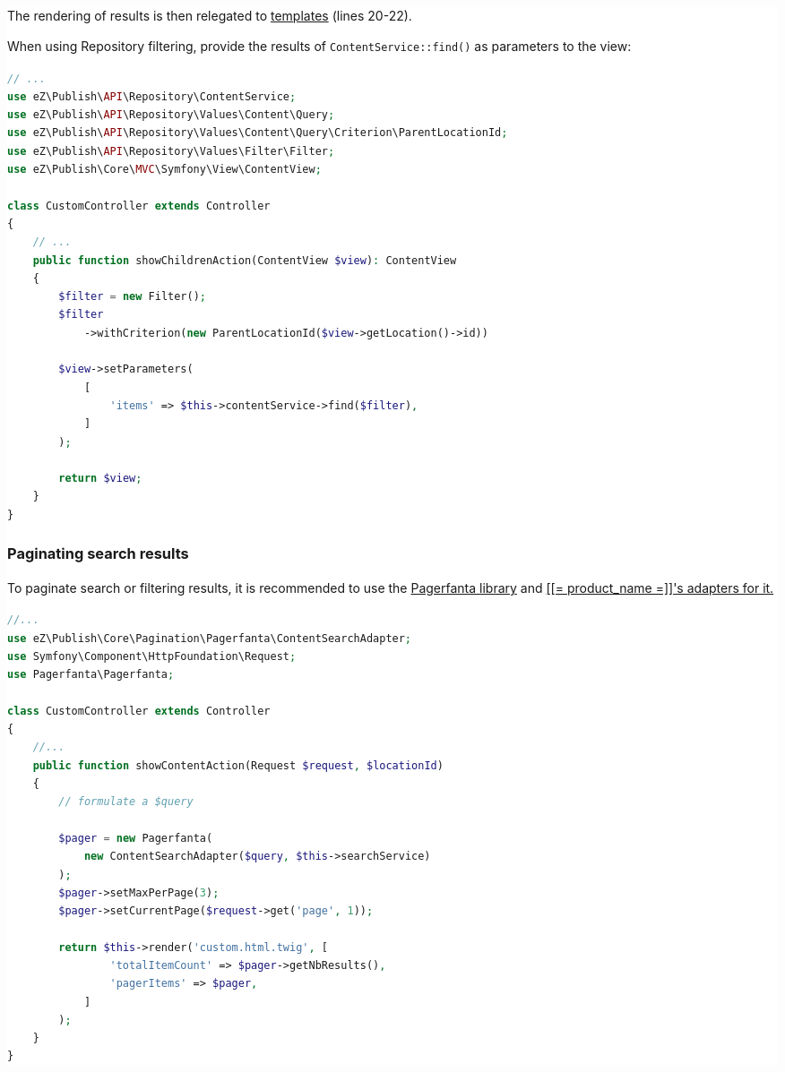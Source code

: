The rendering of results is then relegated to [templates](../guide/content_rendering/templates/templates.md) (lines 20-22).

When using Repository filtering, provide the results of `ContentService::find()` as parameters to the view:

``` php hl_lines="19"
// ...
use eZ\Publish\API\Repository\ContentService;
use eZ\Publish\API\Repository\Values\Content\Query;
use eZ\Publish\API\Repository\Values\Content\Query\Criterion\ParentLocationId;
use eZ\Publish\API\Repository\Values\Filter\Filter;
use eZ\Publish\Core\MVC\Symfony\View\ContentView;

class CustomController extends Controller
{
    // ...
    public function showChildrenAction(ContentView $view): ContentView
    {
        $filter = new Filter();
        $filter
            ->withCriterion(new ParentLocationId($view->getLocation()->id))

        $view->setParameters(
            [
                'items' => $this->contentService->find($filter),
            ]
        );

        return $view;
    }
}
```

### Paginating search results

To paginate search or filtering results, it is recommended to use the [Pagerfanta library](https://github.com/whiteoctober/Pagerfanta) and [[[= product_name =]]'s adapters for it.](https://github.com/ezsystems/ezplatform-kernel/tree/v1.0.0/eZ/Publish/Core/Pagination/Pagerfanta)

``` php
//...
use eZ\Publish\Core\Pagination\Pagerfanta\ContentSearchAdapter;
use Symfony\Component\HttpFoundation\Request;
use Pagerfanta\Pagerfanta;

class CustomController extends Controller
{
    //...
    public function showContentAction(Request $request, $locationId)
    {
        // formulate a $query

        $pager = new Pagerfanta(
            new ContentSearchAdapter($query, $this->searchService)
        );
        $pager->setMaxPerPage(3);
        $pager->setCurrentPage($request->get('page', 1));

        return $this->render('custom.html.twig', [
                'totalItemCount' => $pager->getNbResults(),
                'pagerItems' => $pager,
            ]
        );
    }
}
```